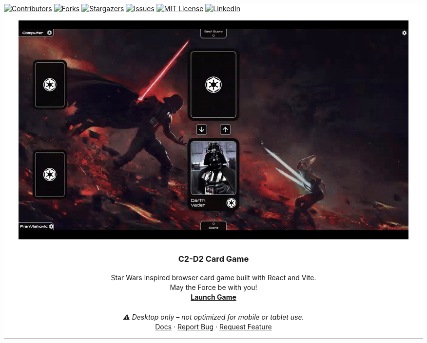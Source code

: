 

[![Contributors][contributors-shield]][contributors-url]
[![Forks][forks-shield]][forks-url]
[![Stargazers][stars-shield]][stars-url]
[![Issues][issues-shield]][issues-url]
[![MIT License][license-shield]][license-url]
[![LinkedIn][linkedin-shield]][linkedin-url]



<div align="center">
  <img src="./src/assets/images/screenshots/gif-gameplay.gif" alt="C2-D2 Game Gif">

  <h3 align="center">C2-D2 Card Game</h3>
  
  <p align="center">
    Star Wars inspired browser card game built with React and Vite.
    <br>May the Force be with you!
    <br />
    <a href="https://c2-d2.netlify.app/"><strong>Launch Game</strong></a>    
    <br />
    <br />
    <em>⚠️ Desktop only – not optimized for mobile or tablet use.</em>
    <br />
    <a href="https://github.com/FranVlahovic/C2-D2">Docs</a>  
    ·  
    <a href="https://github.com/FranVlahovic/C2-D2/issues/new?labels=bug&template=bug-report---.md">Report Bug</a>  
    ·  
    <a href="https://github.com/FranVlahovic/C2-D2/issues/new?labels=enhancement&template=feature-request---.md">Request Feature</a>  
  </p>
</div>

---

[contributors-shield]: https://img.shields.io/github/contributors/FranVlahovic/C2-D2.svg?style=for-the-badge
[contributors-url]: https://github.com/FranVlahovic/C2-D2/graphs/contributors
[forks-shield]: https://img.shields.io/github/forks/FranVlahovic/C2-D2.svg?style=for-the-badge
[forks-url]: https://github.com/FranVlahovic/C2-D2/network/members
[stars-shield]: https://img.shields.io/github/stars/FranVlahovic/C2-D2.svg?style=for-the-badge
[stars-url]: https://github.com/FranVlahovic/C2-D2/stargazers
[issues-shield]: https://img.shields.io/github/issues/FranVlahovic/C2-D2.svg?style=for-the-badge
[issues-url]: https://github.com/FranVlahovic/C2-D2/issues
[license-shield]: https://img.shields.io/github/license/FranVlahovic/C2-D2.svg?style=for-the-badge
[license-url]: https://github.com/FranVlahovic/C2-D2/blob/main/LICENSE
[linkedin-shield]: https://img.shields.io/badge/-LinkedIn-blue.svg?style=for-the-badge&logo=linkedin&logoColor=white
[linkedin-url]: https://linkedin.com/in/franvlahovic